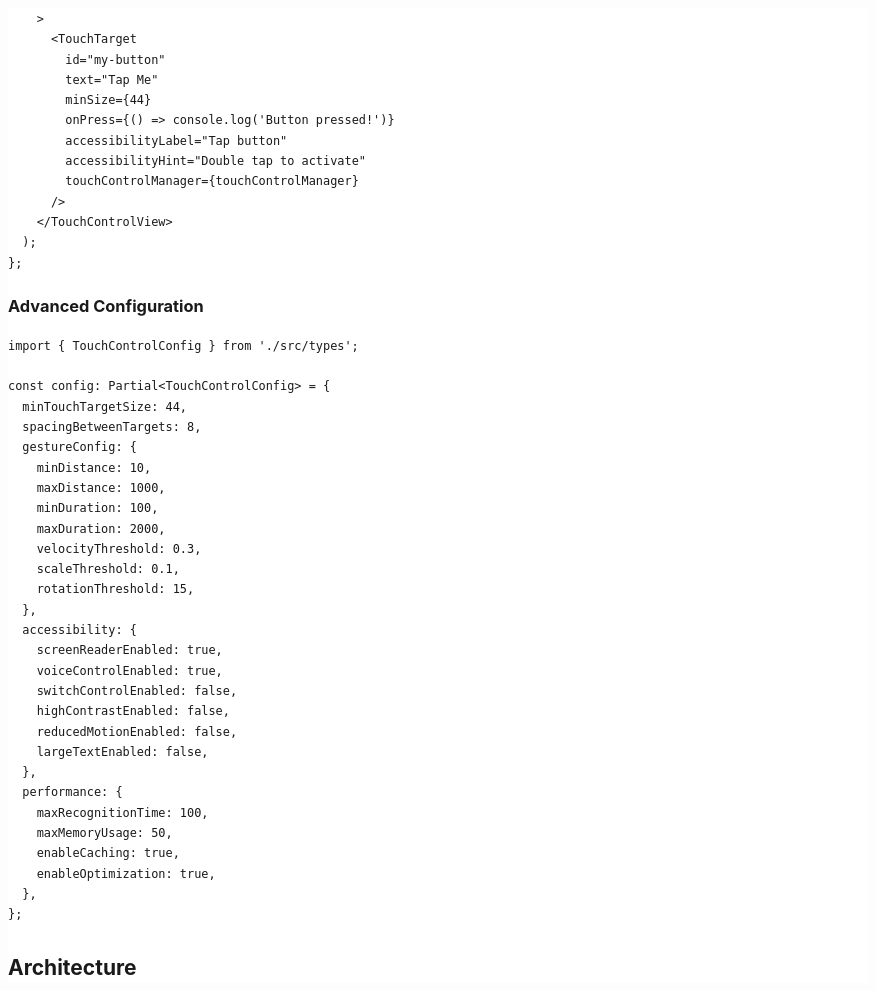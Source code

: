 ```tsx
    >
      <TouchTarget
        id="my-button"
        text="Tap Me"
        minSize={44}
        onPress={() => console.log('Button pressed!')}
        accessibilityLabel="Tap button"
        accessibilityHint="Double tap to activate"
        touchControlManager={touchControlManager}
      />
    </TouchControlView>
  );
};
```

### Advanced Configuration

```tsx
import { TouchControlConfig } from './src/types';

const config: Partial<TouchControlConfig> = {
  minTouchTargetSize: 44,
  spacingBetweenTargets: 8,
  gestureConfig: {
    minDistance: 10,
    maxDistance: 1000,
    minDuration: 100,
    maxDuration: 2000,
    velocityThreshold: 0.3,
    scaleThreshold: 0.1,
    rotationThreshold: 15,
  },
  accessibility: {
    screenReaderEnabled: true,
    voiceControlEnabled: true,
    switchControlEnabled: false,
    highContrastEnabled: false,
    reducedMotionEnabled: false,
    largeTextEnabled: false,
  },
  performance: {
    maxRecognitionTime: 100,
    maxMemoryUsage: 50,
    enableCaching: true,
    enableOptimization: true,
  },
};
```

## Architecture
